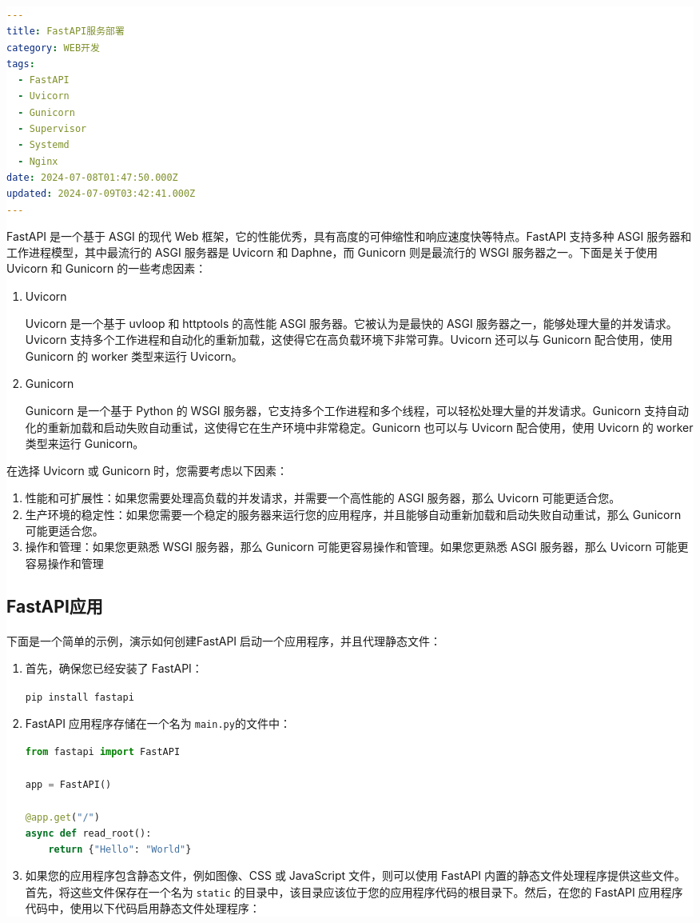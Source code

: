 ```yaml
---
title: FastAPI服务部署
category: WEB开发
tags:
  - FastAPI
  - Uvicorn
  - Gunicorn
  - Supervisor
  - Systemd
  - Nginx
date: 2024-07-08T01:47:50.000Z
updated: 2024-07-09T03:42:41.000Z
---
```

FastAPI 是一个基于 ASGI 的现代 Web 框架，它的性能优秀，具有高度的可伸缩性和响应速度快等特点。FastAPI 支持多种 ASGI 服务器和工作进程模型，其中最流行的 ASGI 服务器是 Uvicorn 和 Daphne，而 Gunicorn 则是最流行的 WSGI 服务器之一。下面是关于使用 Uvicorn 和 Gunicorn 的一些考虑因素：

1. Uvicorn

    Uvicorn 是一个基于 uvloop 和 httptools 的高性能 ASGI 服务器。它被认为是最快的 ASGI 服务器之一，能够处理大量的并发请求。Uvicorn 支持多个工作进程和自动化的重新加载，这使得它在高负载环境下非常可靠。Uvicorn 还可以与 Gunicorn 配合使用，使用 Gunicorn 的 worker 类型来运行 Uvicorn。
2. Gunicorn

    Gunicorn 是一个基于 Python 的 WSGI 服务器，它支持多个工作进程和多个线程，可以轻松处理大量的并发请求。Gunicorn 支持自动化的重新加载和启动失败自动重试，这使得它在生产环境中非常稳定。Gunicorn 也可以与 Uvicorn 配合使用，使用 Uvicorn 的 worker 类型来运行 Gunicorn。

在选择 Uvicorn 或 Gunicorn 时，您需要考虑以下因素：

1. 性能和可扩展性：如果您需要处理高负载的并发请求，并需要一个高性能的 ASGI 服务器，那么 Uvicorn 可能更适合您。
2. 生产环境的稳定性：如果您需要一个稳定的服务器来运行您的应用程序，并且能够自动重新加载和启动失败自动重试，那么 Gunicorn 可能更适合您。
3. 操作和管理：如果您更熟悉 WSGI 服务器，那么 Gunicorn 可能更容易操作和管理。如果您更熟悉 ASGI 服务器，那么 Uvicorn 可能更容易操作和管理

## FastAPI应用

下面是一个简单的示例，演示如何创建FastAPI 启动一个应用程序，并且代理静态文件：

1. 首先，确保您已经安装了 FastAPI：

   ```bash
   pip install fastapi
   ```
2. FastAPI 应用程序存储在一个名为 `main.py`​ 的文件中：

   ```python
   from fastapi import FastAPI

   app = FastAPI()

   @app.get("/")
   async def read_root():
       return {"Hello": "World"}
   ```
3. 如果您的应用程序包含静态文件，例如图像、CSS 或 JavaScript 文件，则可以使用 FastAPI 内置的静态文件处理程序提供这些文件。首先，将这些文件保存在一个名为 `static` 的目录中，该目录应该位于您的应用程序代码的根目录下。然后，在您的 FastAPI 应用程序代码中，使用以下代码启用静态文件处理程序：
